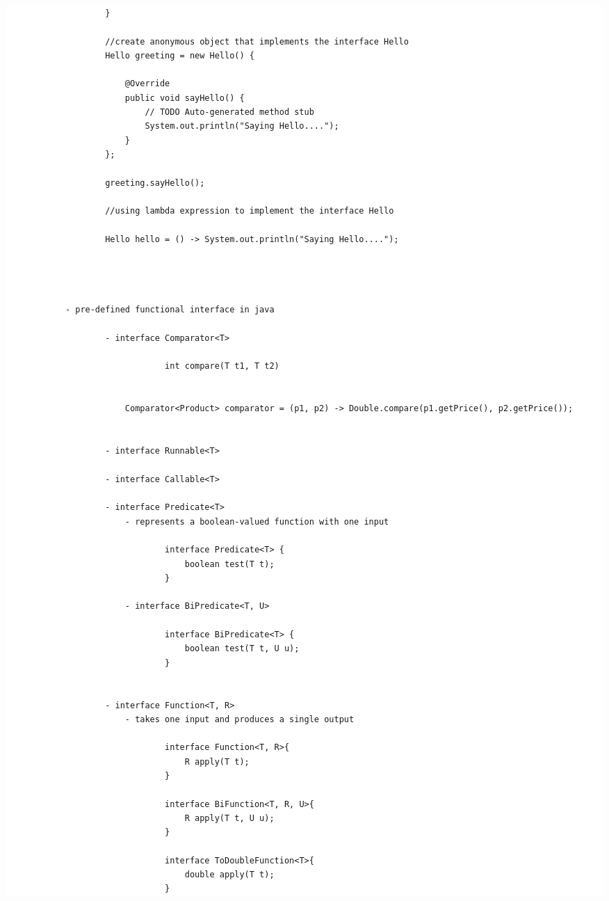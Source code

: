                         }

                        //create anonymous object that implements the interface Hello 
                        Hello greeting = new Hello() {
			
                            @Override
                            public void sayHello() {
                                // TODO Auto-generated method stub
                                System.out.println("Saying Hello....");
                            }
                        };
		
		                greeting.sayHello();

                        //using lambda expression to implement the interface Hello 

                        Hello hello = () -> System.out.println("Saying Hello....");
                         
                        


                - pre-defined functional interface in java 

                        - interface Comparator<T>

                                    int compare(T t1, T t2)


                            Comparator<Product> comparator = (p1, p2) -> Double.compare(p1.getPrice(), p2.getPrice());


                        - interface Runnable<T>

                        - interface Callable<T>

                        - interface Predicate<T> 
                            - represents a boolean-valued function with one input

                                    interface Predicate<T> {
                                        boolean test(T t);
                                    }

                            - interface BiPredicate<T, U>

                                    interface BiPredicate<T> {
                                        boolean test(T t, U u);
                                    }


                        - interface Function<T, R>
                            - takes one input and produces a single output

                                    interface Function<T, R>{
                                        R apply(T t);
                                    }

                                    interface BiFunction<T, R, U>{
                                        R apply(T t, U u);
                                    }

                                    interface ToDoubleFunction<T>{
                                        double apply(T t);
                                    }
